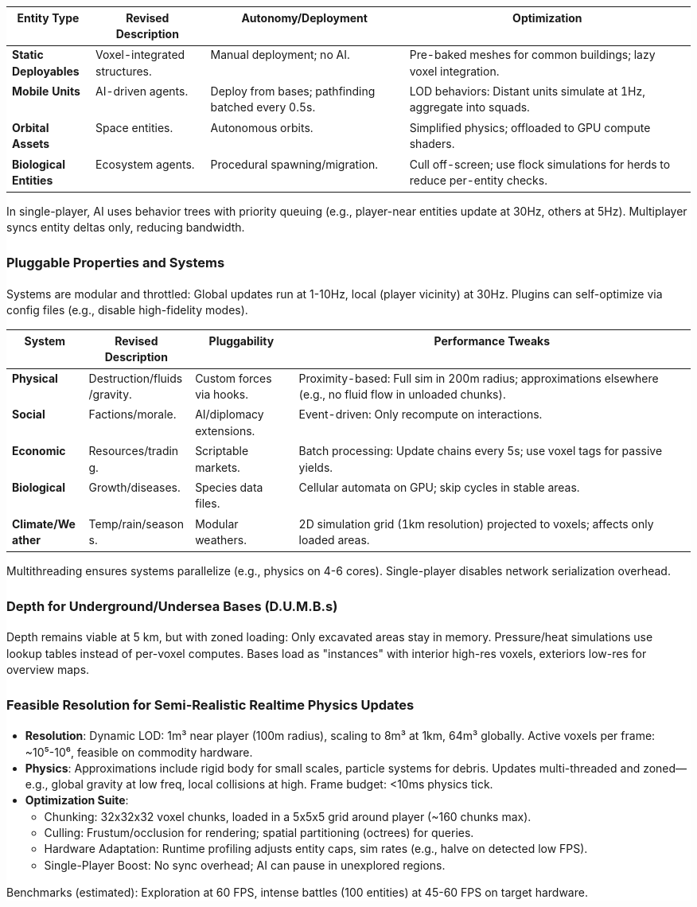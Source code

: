 | Entity Type | Revised Description | Autonomy/Deployment | Optimization |
|-------------|---------------------|----------------------|--------------|
| **Static Deployables** | Voxel-integrated structures. | Manual deployment; no AI. | Pre-baked meshes for common buildings; lazy voxel integration. |
| **Mobile Units** | AI-driven agents. | Deploy from bases; pathfinding batched every 0.5s. | LOD behaviors: Distant units simulate at 1Hz, aggregate into squads. |
| **Orbital Assets** | Space entities. | Autonomous orbits. | Simplified physics; offloaded to GPU compute shaders. |
| **Biological Entities** | Ecosystem agents. | Procedural spawning/migration. | Cull off-screen; use flock simulations for herds to reduce per-entity checks. |

In single-player, AI uses behavior trees with priority queuing (e.g., player-near entities update at 30Hz, others at 5Hz). Multiplayer syncs entity deltas only, reducing bandwidth.

### Pluggable Properties and Systems
Systems are modular and throttled: Global updates run at 1-10Hz, local (player vicinity) at 30Hz. Plugins can self-optimize via config files (e.g., disable high-fidelity modes).

| System | Revised Description | Pluggability | Performance Tweaks |
|--------|---------------------|--------------|--------------------|
| **Physical** | Destruction/fluids/gravity. | Custom forces via hooks. | Proximity-based: Full sim in 200m radius; approximations elsewhere (e.g., no fluid flow in unloaded chunks). |
| **Social** | Factions/morale. | AI/diplomacy extensions. | Event-driven: Only recompute on interactions. |
| **Economic** | Resources/trading. | Scriptable markets. | Batch processing: Update chains every 5s; use voxel tags for passive yields. |
| **Biological** | Growth/diseases. | Species data files. | Cellular automata on GPU; skip cycles in stable areas. |
| **Climate/Weather** | Temp/rain/seasons. | Modular weathers. | 2D simulation grid (1km resolution) projected to voxels; affects only loaded areas. |

Multithreading ensures systems parallelize (e.g., physics on 4-6 cores). Single-player disables network serialization overhead.

### Depth for Underground/Undersea Bases (D.U.M.B.s)
Depth remains viable at 5 km, but with zoned loading: Only excavated areas stay in memory. Pressure/heat simulations use lookup tables instead of per-voxel computes. Bases load as "instances" with interior high-res voxels, exteriors low-res for overview maps.

### Feasible Resolution for Semi-Realistic Realtime Physics Updates
- **Resolution**: Dynamic LOD: 1m³ near player (100m radius), scaling to 8m³ at 1km, 64m³ globally. Active voxels per frame: ~10⁵-10⁶, feasible on commodity hardware.
- **Physics**: Approximations include rigid body for small scales, particle systems for debris. Updates multi-threaded and zoned—e.g., global gravity at low freq, local collisions at high. Frame budget: <10ms physics tick.
- **Optimization Suite**:
  - Chunking: 32x32x32 voxel chunks, loaded in a 5x5x5 grid around player (~160 chunks max).
  - Culling: Frustum/occlusion for rendering; spatial partitioning (octrees) for queries.
  - Hardware Adaptation: Runtime profiling adjusts entity caps, sim rates (e.g., halve on detected low FPS).
  - Single-Player Boost: No sync overhead; AI can pause in unexplored regions.

Benchmarks (estimated): Exploration at 60 FPS, intense battles (100 entities) at 45-60 FPS on target hardware.
